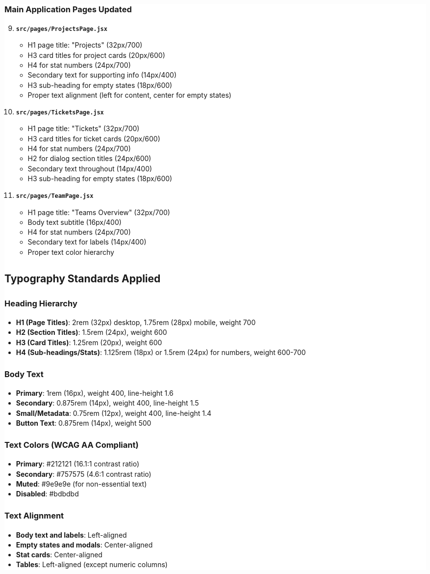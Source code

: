 ### Main Application Pages Updated

9. **`src/pages/ProjectsPage.jsx`**
   - H1 page title: "Projects" (32px/700)
   - H3 card titles for project cards (20px/600)
   - H4 for stat numbers (24px/700)
   - Secondary text for supporting info (14px/400)
   - H3 sub-heading for empty states (18px/600)
   - Proper text alignment (left for content, center for empty states)

10. **`src/pages/TicketsPage.jsx`**
    - H1 page title: "Tickets" (32px/700)
    - H3 card titles for ticket cards (20px/600)
    - H4 for stat numbers (24px/700)
    - H2 for dialog section titles (24px/600)
    - Secondary text throughout (14px/400)
    - H3 sub-heading for empty states (18px/600)

11. **`src/pages/TeamPage.jsx`**
    - H1 page title: "Teams Overview" (32px/700)
    - Body text subtitle (16px/400)
    - H4 for stat numbers (24px/700)
    - Secondary text for labels (14px/400)
    - Proper text color hierarchy

## Typography Standards Applied

### Heading Hierarchy
- **H1 (Page Titles)**: 2rem (32px) desktop, 1.75rem (28px) mobile, weight 700
- **H2 (Section Titles)**: 1.5rem (24px), weight 600
- **H3 (Card Titles)**: 1.25rem (20px), weight 600
- **H4 (Sub-headings/Stats)**: 1.125rem (18px) or 1.5rem (24px) for numbers, weight 600-700

### Body Text
- **Primary**: 1rem (16px), weight 400, line-height 1.6
- **Secondary**: 0.875rem (14px), weight 400, line-height 1.5
- **Small/Metadata**: 0.75rem (12px), weight 400, line-height 1.4
- **Button Text**: 0.875rem (14px), weight 500

### Text Colors (WCAG AA Compliant)
- **Primary**: #212121 (16.1:1 contrast ratio)
- **Secondary**: #757575 (4.6:1 contrast ratio)
- **Muted**: #9e9e9e (for non-essential text)
- **Disabled**: #bdbdbd

### Text Alignment
- **Body text and labels**: Left-aligned
- **Empty states and modals**: Center-aligned
- **Stat cards**: Center-aligned
- **Tables**: Left-aligned (except numeric columns)
